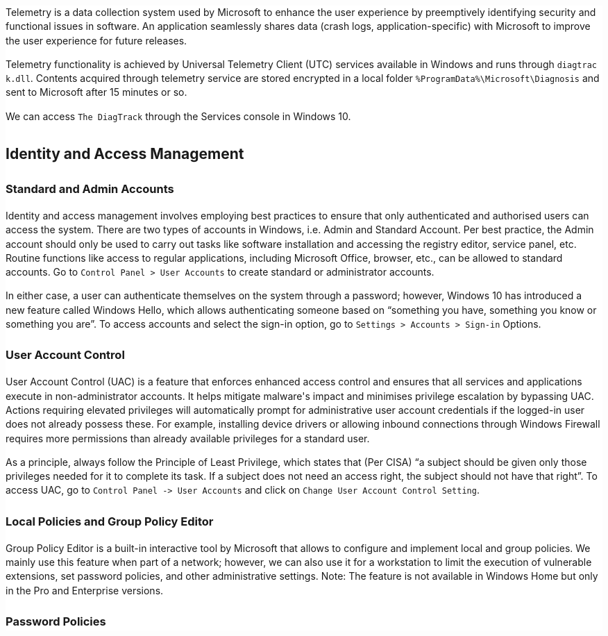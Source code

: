 Telemetry is a data collection system used by Microsoft to enhance the user experience by preemptively identifying security and functional issues in software. An application seamlessly shares data (crash logs, application-specific) with Microsoft to improve the user experience for future releases.  

Telemetry functionality is achieved by Universal Telemetry Client (UTC) services available in Windows and runs through `diagtrack.dll`. Contents acquired through telemetry service are stored encrypted in a local folder `%ProgramData%\Microsoft\Diagnosis` and sent to Microsoft after 15 minutes or so.

We can access `The DiagTrack` through the Services console in Windows 10.

## Identity and Access Management

### Standard and Admin Accounts

Identity and access management involves employing best practices to ensure that only authenticated and authorised users can access the system. There are two types of accounts in Windows, i.e. Admin and Standard Account. Per best practice, the Admin account should only be used to carry out tasks like software installation and accessing the registry editor, service panel, etc. Routine functions like access to regular applications, including Microsoft Office, browser, etc., can be allowed to standard accounts. Go to `Control Panel > User Accounts` to create standard or administrator accounts.

In either case, a user can authenticate themselves on the system through a password; however, Windows 10 has introduced a new feature called Windows Hello, which allows authenticating someone based on “something you have, something you know or something you are”. 
To access accounts and select the sign-in option, go to `Settings > Accounts > Sign-in` Options.

### User Account Control

User Account Control (UAC) is a feature that enforces enhanced access control and ensures that all services and applications execute in non-administrator accounts. It helps mitigate malware's impact and minimises privilege escalation by bypassing UAC. Actions requiring elevated privileges will automatically prompt for administrative user account credentials if the logged-in user does not already possess these.
For example, installing device drivers or allowing inbound connections through Windows Firewall requires more permissions than already available privileges for a standard user.

As a principle, always follow the Principle of Least Privilege, which states that (Per CISA) “a subject should be given only those privileges needed for it to complete its task. If a subject does not need an access right, the subject should not have that right”.
To access UAC, go to `Control Panel -> User Accounts` and click on `Change User Account Control Setting`.

### Local Policies and Group Policy Editor

Group Policy Editor is a built-in interactive tool by Microsoft that allows to configure and implement local and group policies. We mainly use this feature when part of a network; however, we can also use it for a workstation to limit the execution of vulnerable extensions, set password policies, and other administrative settings.
Note: The feature is not available in Windows Home but only in the Pro and Enterprise versions.

### Password Policies

